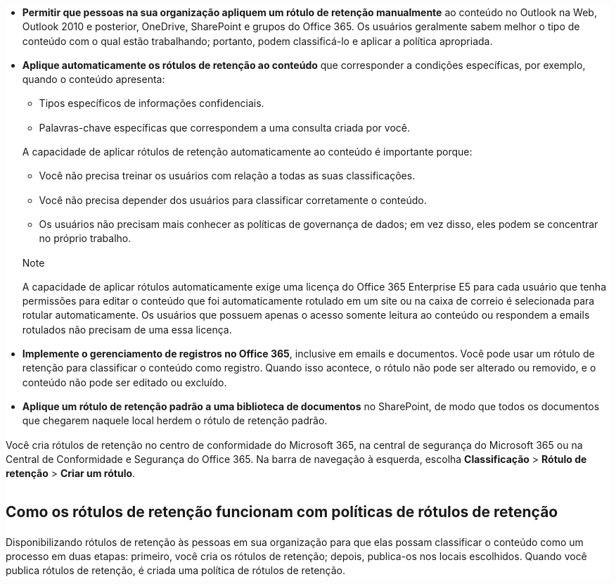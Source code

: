 - **Permitir que pessoas na sua organização apliquem um rótulo de retenção manualmente** ao conteúdo no Outlook na Web, Outlook 2010 e posterior, OneDrive, SharePoint e grupos do Office 365. Os usuários geralmente sabem melhor o tipo de conteúdo com o qual estão trabalhando; portanto, podem classificá-lo e aplicar a política apropriada. 
    
- **Aplique automaticamente os rótulos de retenção ao conteúdo** que corresponder a condições específicas, por exemplo, quando o conteúdo apresenta: 
    
  - Tipos específicos de informações confidenciais.
    
  - Palavras-chave específicas que correspondem a uma consulta criada por você.
    
  A capacidade de aplicar rótulos de retenção automaticamente ao conteúdo é importante porque:
    
     - Você não precisa treinar os usuários com relação a todas as suas classificações.
    
     - Você não precisa depender dos usuários para classificar corretamente o conteúdo.
    
   - Os usuários não precisam mais conhecer as políticas de governança de dados; em vez disso, eles podem se concentrar no próprio trabalho.

  > [!NOTE]
  > A capacidade de aplicar rótulos automaticamente exige uma licença do Office 365 Enterprise E5 para cada usuário que tenha permissões para editar o conteúdo que foi automaticamente rotulado em um site ou na caixa de correio é selecionada para rotular automaticamente. Os usuários que possuem apenas o acesso somente leitura ao conteúdo ou respondem a emails rotulados não precisam de uma essa licença.
      
- **Implemente o gerenciamento de registros no Office 365**, inclusive em emails e documentos. Você pode usar um rótulo de retenção para classificar o conteúdo como registro. Quando isso acontece, o rótulo não pode ser alterado ou removido, e o conteúdo não pode ser editado ou excluído. 

- **Aplique um rótulo de retenção padrão a uma biblioteca de documentos** no SharePoint, de modo que todos os documentos que chegarem naquele local herdem o rótulo de retenção padrão.  
    
Você cria rótulos de retenção no centro de conformidade do Microsoft 365, na central de segurança do Microsoft 365 ou na Central de Conformidade e Segurança do Office 365. Na barra de navegação à esquerda, escolha **Classificação** > **Rótulo de retenção** > **Criar um rótulo**.

## <a name="how-retention-labels-work-with-retention-label-policies"></a>Como os rótulos de retenção funcionam com políticas de rótulos de retenção

Disponibilizando rótulos de retenção às pessoas em sua organização para que elas possam classificar o conteúdo como um processo em duas etapas: primeiro, você cria os rótulos de retenção; depois, publica-os nos locais escolhidos. Quando você publica rótulos de retenção, é criada uma política de rótulos de retenção.
  